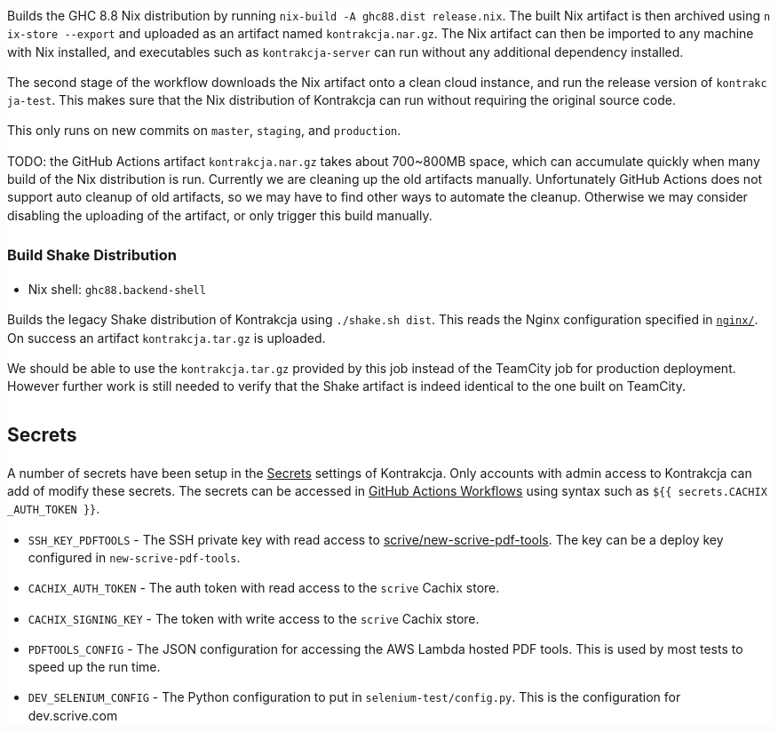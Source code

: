 Builds the GHC 8.8 Nix distribution by running `nix-build -A ghc88.dist release.nix`.
The built Nix artifact is then archived using `nix-store --export` and uploaded as an
artifact named `kontrakcja.nar.gz`. The Nix artifact can then be imported to any
machine with Nix installed, and executables such as `kontrakcja-server` can run
without any additional dependency installed.

The second stage of the workflow downloads the Nix artifact onto a clean cloud
instance, and run the release version of `kontrakcja-test`. This makes sure that
the Nix distribution of Kontrakcja can run without requiring the original
source code.

This only runs on new commits on `master`, `staging`, and `production`.

TODO: the GitHub Actions artifact `kontrakcja.nar.gz` takes about 700~800MB space,
which can accumulate quickly when many build of the Nix distribution is run.
Currently we are cleaning up the old artifacts manually. Unfortunately GitHub
Actions does not support auto cleanup of old artifacts, so we may have to find
other ways to automate the cleanup. Otherwise we may consider disabling the
uploading of the artifact, or only trigger this build manually.

### Build Shake Distribution

  - Nix shell: `ghc88.backend-shell`

Builds the legacy Shake distribution of Kontrakcja using `./shake.sh dist`.
This reads the Nginx configuration specified in [`nginx/`](../nginx).
On success an artifact `kontrakcja.tar.gz` is uploaded.

We should be able to use the `kontrakcja.tar.gz` provided by this job instead
of the TeamCity job for production deployment. However further work is still
needed to verify that the Shake artifact is indeed identical to the one built
on TeamCity.

## Secrets

A number of secrets have been setup in the
[Secrets](https://github.com/scrive/kontrakcja/settings/secrets)
settings of Kontrakcja. Only accounts with admin access to Kontrakcja can
add of modify these secrets. The secrets can be accessed in
[GitHub Actions Workflows](https://docs.github.com/en/actions/configuring-and-managing-workflows/creating-and-storing-encrypted-secrets)
using syntax such as `${{ secrets.CACHIX_AUTH_TOKEN }}`.

  - `SSH_KEY_PDFTOOLS` - The SSH private key with read access to
    [scrive/new-scrive-pdf-tools](https://github.com/scrive/new-scrive-pdf-tools).
    The key can be a deploy key configured in `new-scrive-pdf-tools`.

  - `CACHIX_AUTH_TOKEN` - The auth token with read access to the `scrive` Cachix store.

  - `CACHIX_SIGNING_KEY` - The token with write access to the `scrive` Cachix store.

  - `PDFTOOLS_CONFIG` - The JSON configuration for accessing the AWS Lambda hosted
    PDF tools. This is used by most tests to speed up the run time.

  - `DEV_SELENIUM_CONFIG` - The Python configuration to put in `selenium-test/config.py`.
    This is the configuration for dev.scrive.com
